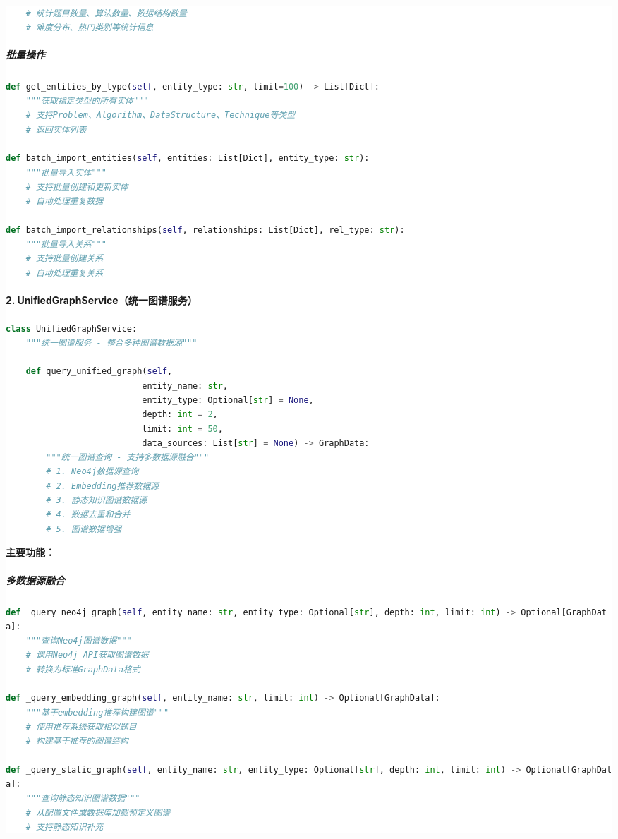 ```python
    # 统计题目数量、算法数量、数据结构数量
    # 难度分布、热门类别等统计信息
```

##### 批量操作
```python
def get_entities_by_type(self, entity_type: str, limit=100) -> List[Dict]:
    """获取指定类型的所有实体"""
    # 支持Problem、Algorithm、DataStructure、Technique等类型
    # 返回实体列表

def batch_import_entities(self, entities: List[Dict], entity_type: str):
    """批量导入实体"""
    # 支持批量创建和更新实体
    # 自动处理重复数据

def batch_import_relationships(self, relationships: List[Dict], rel_type: str):
    """批量导入关系"""
    # 支持批量创建关系
    # 自动处理重复关系
```

#### 2. UnifiedGraphService（统一图谱服务）
```python
class UnifiedGraphService:
    """统一图谱服务 - 整合多种图谱数据源"""
    
    def query_unified_graph(self, 
                           entity_name: str,
                           entity_type: Optional[str] = None,
                           depth: int = 2,
                           limit: int = 50,
                           data_sources: List[str] = None) -> GraphData:
        """统一图谱查询 - 支持多数据源融合"""
        # 1. Neo4j数据源查询
        # 2. Embedding推荐数据源
        # 3. 静态知识图谱数据源
        # 4. 数据去重和合并
        # 5. 图谱数据增强
```

**主要功能：**

##### 多数据源融合
```python
def _query_neo4j_graph(self, entity_name: str, entity_type: Optional[str], depth: int, limit: int) -> Optional[GraphData]:
    """查询Neo4j图谱数据"""
    # 调用Neo4j API获取图谱数据
    # 转换为标准GraphData格式

def _query_embedding_graph(self, entity_name: str, limit: int) -> Optional[GraphData]:
    """基于embedding推荐构建图谱"""
    # 使用推荐系统获取相似题目
    # 构建基于推荐的图谱结构

def _query_static_graph(self, entity_name: str, entity_type: Optional[str], depth: int, limit: int) -> Optional[GraphData]:
    """查询静态知识图谱数据"""
    # 从配置文件或数据库加载预定义图谱
    # 支持静态知识补充
```
